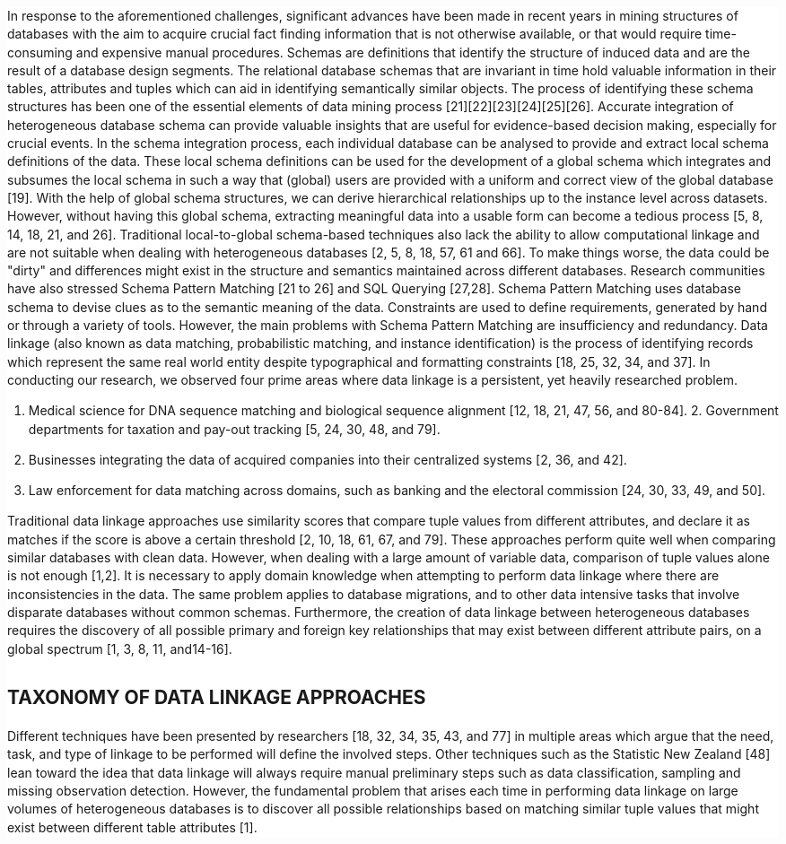 In response to the aforementioned challenges, significant advances have been made in recent years in mining structures of databases with the aim to acquire crucial fact finding information that is not otherwise available, or that would require time-consuming and expensive manual procedures. Schemas are definitions that identify the structure of induced data and are the result of a database design segments. The relational database schemas that are invariant in time hold valuable information in their tables, attributes and tuples which can aid in identifying semantically similar objects. The process of identifying these schema structures has been one of the essential elements of data mining process [21][22][23][24][25][26]. Accurate integration of heterogeneous database schema can provide valuable insights that are useful for evidence-based decision making, especially for crucial events. In the schema integration process, each individual database can be analysed to provide and extract local schema definitions of the data. These local schema definitions can be used for the development of a global schema which integrates and subsumes the local schema in such a way that (global) users are provided with a uniform and correct view of the global database [19]. With the help of global schema structures, we can derive hierarchical relationships up to the instance level across datasets. However, without having this global schema, extracting meaningful data into a usable form can become a tedious process [5, 8, 14, 18, 21, and 26]. Traditional local-to-global schema-based techniques also lack the ability to allow computational linkage and are not suitable when dealing with heterogeneous databases [2, 5, 8, 18, 57, 61 and 66]. To make things worse, the data could be "dirty" and differences might exist in the structure and semantics maintained across different databases. Research communities have also stressed Schema Pattern Matching [21 to 26] and SQL Querying [27,28]. Schema Pattern Matching uses database schema to devise clues as to the semantic meaning of the data. Constraints are used to define requirements, generated by hand or through a variety of tools. However, the main problems with Schema Pattern Matching are insufficiency and redundancy. Data linkage (also known as data matching, probabilistic matching, and instance identification) is the process of identifying records which represent the same real world entity despite typographical and formatting constraints [18, 25, 32, 34, and 37]. In conducting our research, we observed four prime areas where data linkage is a persistent, yet heavily researched problem.

1. Medical science for DNA sequence matching and biological sequence alignment [12, 18, 21, 47, 56, and 80-84]. 2. Government departments for taxation and pay-out tracking [5, 24, 30, 48, and 79].

3. Businesses integrating the data of acquired companies into their centralized systems [2, 36, and 42].

4. Law enforcement for data matching across domains, such as banking and the electoral commission [24, 30, 33, 49, and 50].

Traditional data linkage approaches use similarity scores that compare tuple values from different attributes, and declare it as matches if the score is above a certain threshold [2, 10, 18, 61, 67, and 79]. These approaches perform quite well when comparing similar databases with clean data. However, when dealing with a large amount of variable data, comparison of tuple values alone is not enough [1,2]. It is necessary to apply domain knowledge when attempting to perform data linkage where there are inconsistencies in the data. The same problem applies to database migrations, and to other data intensive tasks that involve disparate databases without common schemas. Furthermore, the creation of data linkage between heterogeneous databases requires the discovery of all possible primary and foreign key relationships that may exist between different attribute pairs, on a global spectrum [1, 3, 8, 11, and14-16].


## TAXONOMY OF DATA LINKAGE APPROACHES

Different techniques have been presented by researchers [18, 32, 34, 35, 43, and 77] in multiple areas which argue that the need, task, and type of linkage to be performed will define the involved steps. Other techniques such as the Statistic New Zealand [48] lean toward the idea that data linkage will always require manual preliminary steps such as data classification, sampling and missing observation detection. However, the fundamental problem that arises each time in performing data linkage on large volumes of heterogeneous databases is to discover all possible relationships based on matching similar tuple values that might exist between different table attributes [1].
